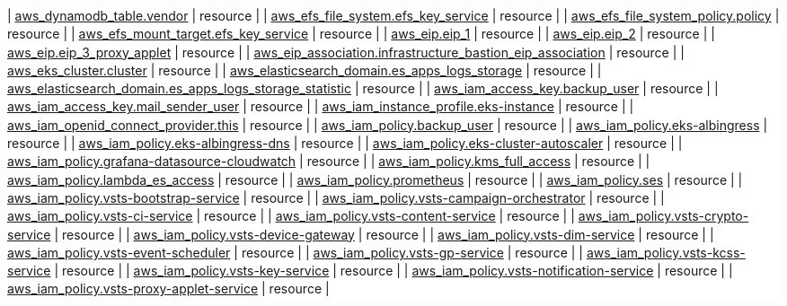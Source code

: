 | [aws_dynamodb_table.vendor](https://registry.terraform.io/providers/hashicorp/aws/latest/docs/resources/dynamodb_table) | resource |
| [aws_efs_file_system.efs_key_service](https://registry.terraform.io/providers/hashicorp/aws/latest/docs/resources/efs_file_system) | resource |
| [aws_efs_file_system_policy.policy](https://registry.terraform.io/providers/hashicorp/aws/latest/docs/resources/efs_file_system_policy) | resource |
| [aws_efs_mount_target.efs_key_service](https://registry.terraform.io/providers/hashicorp/aws/latest/docs/resources/efs_mount_target) | resource |
| [aws_eip.eip_1](https://registry.terraform.io/providers/hashicorp/aws/latest/docs/resources/eip) | resource |
| [aws_eip.eip_2](https://registry.terraform.io/providers/hashicorp/aws/latest/docs/resources/eip) | resource |
| [aws_eip.eip_3_proxy_applet](https://registry.terraform.io/providers/hashicorp/aws/latest/docs/resources/eip) | resource |
| [aws_eip_association.infrastructure_bastion_eip_association](https://registry.terraform.io/providers/hashicorp/aws/latest/docs/resources/eip_association) | resource |
| [aws_eks_cluster.cluster](https://registry.terraform.io/providers/hashicorp/aws/latest/docs/resources/eks_cluster) | resource |
| [aws_elasticsearch_domain.es_apps_logs_storage](https://registry.terraform.io/providers/hashicorp/aws/latest/docs/resources/elasticsearch_domain) | resource |
| [aws_elasticsearch_domain.es_apps_logs_storage_statistic](https://registry.terraform.io/providers/hashicorp/aws/latest/docs/resources/elasticsearch_domain) | resource |
| [aws_iam_access_key.backup_user](https://registry.terraform.io/providers/hashicorp/aws/latest/docs/resources/iam_access_key) | resource |
| [aws_iam_access_key.mail_sender_user](https://registry.terraform.io/providers/hashicorp/aws/latest/docs/resources/iam_access_key) | resource |
| [aws_iam_instance_profile.eks-instance](https://registry.terraform.io/providers/hashicorp/aws/latest/docs/resources/iam_instance_profile) | resource |
| [aws_iam_openid_connect_provider.this](https://registry.terraform.io/providers/hashicorp/aws/latest/docs/resources/iam_openid_connect_provider) | resource |
| [aws_iam_policy.backup_user](https://registry.terraform.io/providers/hashicorp/aws/latest/docs/resources/iam_policy) | resource |
| [aws_iam_policy.eks-albingress](https://registry.terraform.io/providers/hashicorp/aws/latest/docs/resources/iam_policy) | resource |
| [aws_iam_policy.eks-albingress-dns](https://registry.terraform.io/providers/hashicorp/aws/latest/docs/resources/iam_policy) | resource |
| [aws_iam_policy.eks-cluster-autoscaler](https://registry.terraform.io/providers/hashicorp/aws/latest/docs/resources/iam_policy) | resource |
| [aws_iam_policy.grafana-datasource-cloudwatch](https://registry.terraform.io/providers/hashicorp/aws/latest/docs/resources/iam_policy) | resource |
| [aws_iam_policy.kms_full_access](https://registry.terraform.io/providers/hashicorp/aws/latest/docs/resources/iam_policy) | resource |
| [aws_iam_policy.lambda_es_access](https://registry.terraform.io/providers/hashicorp/aws/latest/docs/resources/iam_policy) | resource |
| [aws_iam_policy.prometheus](https://registry.terraform.io/providers/hashicorp/aws/latest/docs/resources/iam_policy) | resource |
| [aws_iam_policy.ses](https://registry.terraform.io/providers/hashicorp/aws/latest/docs/resources/iam_policy) | resource |
| [aws_iam_policy.vsts-bootstrap-service](https://registry.terraform.io/providers/hashicorp/aws/latest/docs/resources/iam_policy) | resource |
| [aws_iam_policy.vsts-campaign-orchestrator](https://registry.terraform.io/providers/hashicorp/aws/latest/docs/resources/iam_policy) | resource |
| [aws_iam_policy.vsts-ci-service](https://registry.terraform.io/providers/hashicorp/aws/latest/docs/resources/iam_policy) | resource |
| [aws_iam_policy.vsts-content-service](https://registry.terraform.io/providers/hashicorp/aws/latest/docs/resources/iam_policy) | resource |
| [aws_iam_policy.vsts-crypto-service](https://registry.terraform.io/providers/hashicorp/aws/latest/docs/resources/iam_policy) | resource |
| [aws_iam_policy.vsts-device-gateway](https://registry.terraform.io/providers/hashicorp/aws/latest/docs/resources/iam_policy) | resource |
| [aws_iam_policy.vsts-dim-service](https://registry.terraform.io/providers/hashicorp/aws/latest/docs/resources/iam_policy) | resource |
| [aws_iam_policy.vsts-event-scheduler](https://registry.terraform.io/providers/hashicorp/aws/latest/docs/resources/iam_policy) | resource |
| [aws_iam_policy.vsts-gp-service](https://registry.terraform.io/providers/hashicorp/aws/latest/docs/resources/iam_policy) | resource |
| [aws_iam_policy.vsts-kcss-service](https://registry.terraform.io/providers/hashicorp/aws/latest/docs/resources/iam_policy) | resource |
| [aws_iam_policy.vsts-key-service](https://registry.terraform.io/providers/hashicorp/aws/latest/docs/resources/iam_policy) | resource |
| [aws_iam_policy.vsts-notification-service](https://registry.terraform.io/providers/hashicorp/aws/latest/docs/resources/iam_policy) | resource |
| [aws_iam_policy.vsts-proxy-applet-service](https://registry.terraform.io/providers/hashicorp/aws/latest/docs/resources/iam_policy) | resource |